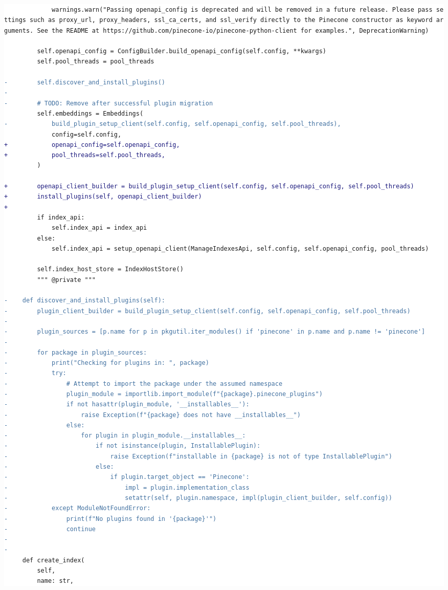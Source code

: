 ```diff
             warnings.warn("Passing openapi_config is deprecated and will be removed in a future release. Please pass settings such as proxy_url, proxy_headers, ssl_ca_certs, and ssl_verify directly to the Pinecone constructor as keyword arguments. See the README at https://github.com/pinecone-io/pinecone-python-client for examples.", DeprecationWarning)
 
         self.openapi_config = ConfigBuilder.build_openapi_config(self.config, **kwargs)
         self.pool_threads = pool_threads
 
-        self.discover_and_install_plugins()
-
-        # TODO: Remove after successful plugin migration
         self.embeddings = Embeddings(
-            build_plugin_setup_client(self.config, self.openapi_config, self.pool_threads),
             config=self.config,
+            openapi_config=self.openapi_config,
+            pool_threads=self.pool_threads,
         )
 
+        openapi_client_builder = build_plugin_setup_client(self.config, self.openapi_config, self.pool_threads)
+        install_plugins(self, openapi_client_builder)
+
         if index_api:
             self.index_api = index_api
         else:
             self.index_api = setup_openapi_client(ManageIndexesApi, self.config, self.openapi_config, pool_threads)
 
         self.index_host_store = IndexHostStore()
         """ @private """
 
-    def discover_and_install_plugins(self):
-        plugin_client_builder = build_plugin_setup_client(self.config, self.openapi_config, self.pool_threads)
-
-        plugin_sources = [p.name for p in pkgutil.iter_modules() if 'pinecone' in p.name and p.name != 'pinecone']
-
-        for package in plugin_sources:
-            print("Checking for plugins in: ", package)
-            try:
-                # Attempt to import the package under the assumed namespace
-                plugin_module = importlib.import_module(f"{package}.pinecone_plugins")
-                if not hasattr(plugin_module, '__installables__'):
-                    raise Exception(f"{package} does not have __installables__")
-                else:
-                    for plugin in plugin_module.__installables__:
-                        if not isinstance(plugin, InstallablePlugin):
-                            raise Exception(f"installable in {package} is not of type InstallablePlugin")
-                        else:
-                            if plugin.target_object == 'Pinecone':
-                                impl = plugin.implementation_class
-                                setattr(self, plugin.namespace, impl(plugin_client_builder, self.config))
-            except ModuleNotFoundError:
-                print(f"No plugins found in '{package}'")
-                continue
-            
-
     def create_index(
         self,
         name: str,
```